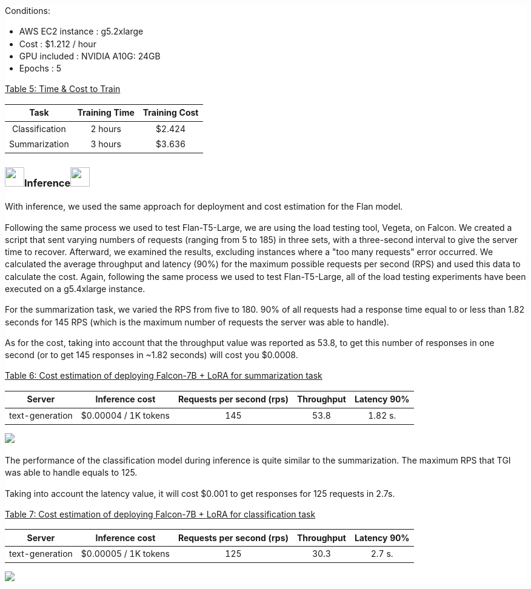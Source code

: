 Conditions:

- AWS EC2 instance : g5.2xlarge
- Cost : $1.212 / hour
- GPU included : NVIDIA A10G: 24GB
- Epochs : 5

<u> Table 5: Time & Cost to Train </u>

|      Task      | Training Time | Training Cost |
| :------------: | :-----------: | :-----------: |
| Classification |    2 hours    |    $2.424     |
| Summarization  |    3 hours    |    $3.636     |

### <img src={progress} width="32" height="32"/>Inference<img src={progress} width="32" height="32"/>

With inference, we used the same approach for deployment and cost estimation for the Flan model.

Following the same process we used to test Flan-T5-Large, we are using the load testing tool, Vegeta, on Falcon. We created a script that sent varying numbers of requests (ranging from 5 to 185) in three sets, with a three-second interval to give the server time to recover. Afterward, we examined the results, excluding instances where a "too many requests" error occurred. We calculated the average throughput and latency (90%) for the maximum possible requests per second (RPS) and used this data to calculate the cost. Again, following the same process we used to test Flan-T5-Large, all of the load testing experiments have been executed on a g5.4xlarge instance.

For the summarization task, we varied the RPS from five to 180. 90% of all requests had a response time equal to or less than 1.82 seconds for 145 RPS (which is the maximum number of requests the server was able to handle).

As for the cost, taking into account that the throughput value was reported as 53.8, to get this number of responses in one second (or to get 145 responses in ~1.82 seconds) will cost you $0.0008.

<u> Table 6: Cost estimation of deploying Falcon-7B + LoRA for summarization task </u>

|     Server      |    Inference cost    | Requests per second (rps) | Throughput | Latency 90% |
| :-------------: | :------------------: | :-----------------------: | :--------: | :---------: |
| text-generation | $0.00004 / 1K tokens |            145            |    53.8    |   1.82 s.   |

<img src={tgiSum} width="500" />

The performance of the classification model during inference is quite similar to the summarization. The maximum RPS that TGI was able to handle equals to 125.

Taking into account the latency value, it will cost $0.001 to get responses for 125 requests in 2.7s.

<p></p>
<u> Table 7: Cost estimation of deploying Falcon-7B + LoRA for classification task </u>
<p></p>

|     Server      |    Inference cost    | Requests per second (rps) | Throughput | Latency 90% |
| :-------------: | :------------------: | :-----------------------: | :--------: | :---------: |
| text-generation | $0.00005 / 1K tokens |            125            |    30.3    |   2.7 s.    |

<p></p>
<img src={tgiClass} width="500"/>
